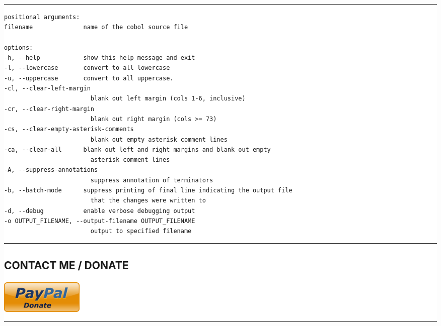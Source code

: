 -----

    positional arguments:
    filename              name of the cobol source file

    options:
    -h, --help            show this help message and exit
    -l, --lowercase       convert to all lowercase
    -u, --uppercase       convert to all uppercase.
    -cl, --clear-left-margin
                            blank out left margin (cols 1-6, inclusive)
    -cr, --clear-right-margin
                            blank out right margin (cols >= 73)
    -cs, --clear-empty-asterisk-comments
                            blank out empty asterisk comment lines
    -ca, --clear-all      blank out left and right margins and blank out empty
                            asterisk comment lines
    -A, --suppress-annotations
                            suppress annotation of terminators
    -b, --batch-mode      suppress printing of final line indicating the output file
                            that the changes were written to
    -d, --debug           enable verbose debugging output
    -o OUTPUT_FILENAME, --output-filename OUTPUT_FILENAME
                            output to specified filename

-----

## CONTACT ME / DONATE

[![Donate](<./paypal-donate-button.png>)](<https://paypal.me/uchinkim>)

-----

